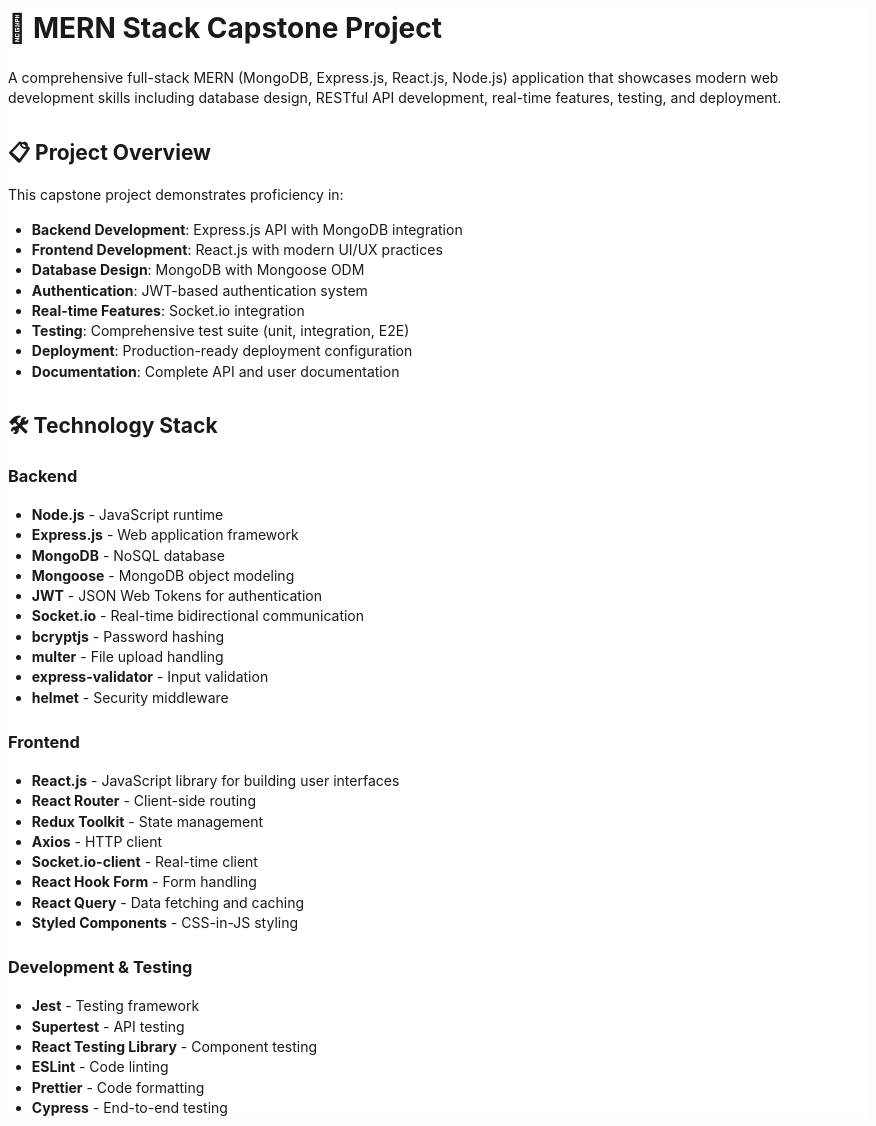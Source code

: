 # 🚀 MERN Stack Capstone Project

A comprehensive full-stack MERN (MongoDB, Express.js, React.js, Node.js) application that showcases modern web development skills including database design, RESTful API development, real-time features, testing, and deployment.

## 📋 Project Overview

This capstone project demonstrates proficiency in:
- **Backend Development**: Express.js API with MongoDB integration
- **Frontend Development**: React.js with modern UI/UX practices
- **Database Design**: MongoDB with Mongoose ODM
- **Authentication**: JWT-based authentication system
- **Real-time Features**: Socket.io integration
- **Testing**: Comprehensive test suite (unit, integration, E2E)
- **Deployment**: Production-ready deployment configuration
- **Documentation**: Complete API and user documentation

## 🛠️ Technology Stack

### Backend
- **Node.js** - JavaScript runtime
- **Express.js** - Web application framework
- **MongoDB** - NoSQL database
- **Mongoose** - MongoDB object modeling
- **JWT** - JSON Web Tokens for authentication
- **Socket.io** - Real-time bidirectional communication
- **bcryptjs** - Password hashing
- **multer** - File upload handling
- **express-validator** - Input validation
- **helmet** - Security middleware

### Frontend
- **React.js** - JavaScript library for building user interfaces
- **React Router** - Client-side routing
- **Redux Toolkit** - State management
- **Axios** - HTTP client
- **Socket.io-client** - Real-time client
- **React Hook Form** - Form handling
- **React Query** - Data fetching and caching
- **Styled Components** - CSS-in-JS styling

### Development & Testing
- **Jest** - Testing framework
- **Supertest** - API testing
- **React Testing Library** - Component testing
- **ESLint** - Code linting
- **Prettier** - Code formatting
- **Cypress** - End-to-end testing
